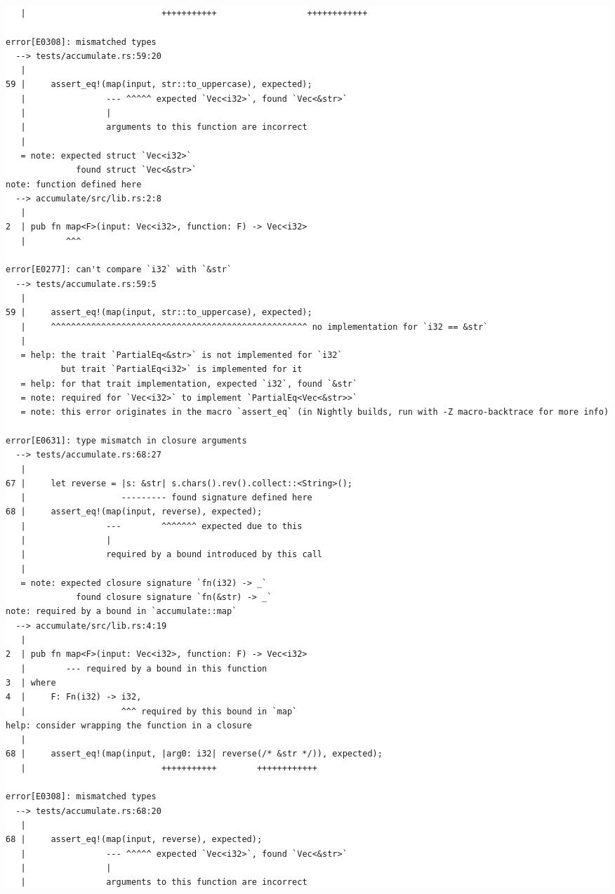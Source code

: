 ```
   |                           +++++++++++                  ++++++++++++

error[E0308]: mismatched types
  --> tests/accumulate.rs:59:20
   |
59 |     assert_eq!(map(input, str::to_uppercase), expected);
   |                --- ^^^^^ expected `Vec<i32>`, found `Vec<&str>`
   |                |
   |                arguments to this function are incorrect
   |
   = note: expected struct `Vec<i32>`
              found struct `Vec<&str>`
note: function defined here
  --> accumulate/src/lib.rs:2:8
   |
2  | pub fn map<F>(input: Vec<i32>, function: F) -> Vec<i32> 
   |        ^^^

error[E0277]: can't compare `i32` with `&str`
  --> tests/accumulate.rs:59:5
   |
59 |     assert_eq!(map(input, str::to_uppercase), expected);
   |     ^^^^^^^^^^^^^^^^^^^^^^^^^^^^^^^^^^^^^^^^^^^^^^^^^^^ no implementation for `i32 == &str`
   |
   = help: the trait `PartialEq<&str>` is not implemented for `i32`
           but trait `PartialEq<i32>` is implemented for it
   = help: for that trait implementation, expected `i32`, found `&str`
   = note: required for `Vec<i32>` to implement `PartialEq<Vec<&str>>`
   = note: this error originates in the macro `assert_eq` (in Nightly builds, run with -Z macro-backtrace for more info)

error[E0631]: type mismatch in closure arguments
  --> tests/accumulate.rs:68:27
   |
67 |     let reverse = |s: &str| s.chars().rev().collect::<String>();
   |                   --------- found signature defined here
68 |     assert_eq!(map(input, reverse), expected);
   |                ---        ^^^^^^^ expected due to this
   |                |
   |                required by a bound introduced by this call
   |
   = note: expected closure signature `fn(i32) -> _`
              found closure signature `fn(&str) -> _`
note: required by a bound in `accumulate::map`
  --> accumulate/src/lib.rs:4:19
   |
2  | pub fn map<F>(input: Vec<i32>, function: F) -> Vec<i32> 
   |        --- required by a bound in this function
3  | where
4  |     F: Fn(i32) -> i32,
   |                   ^^^ required by this bound in `map`
help: consider wrapping the function in a closure
   |
68 |     assert_eq!(map(input, |arg0: i32| reverse(/* &str */)), expected);
   |                           +++++++++++        ++++++++++++

error[E0308]: mismatched types
  --> tests/accumulate.rs:68:20
   |
68 |     assert_eq!(map(input, reverse), expected);
   |                --- ^^^^^ expected `Vec<i32>`, found `Vec<&str>`
   |                |
   |                arguments to this function are incorrect
```